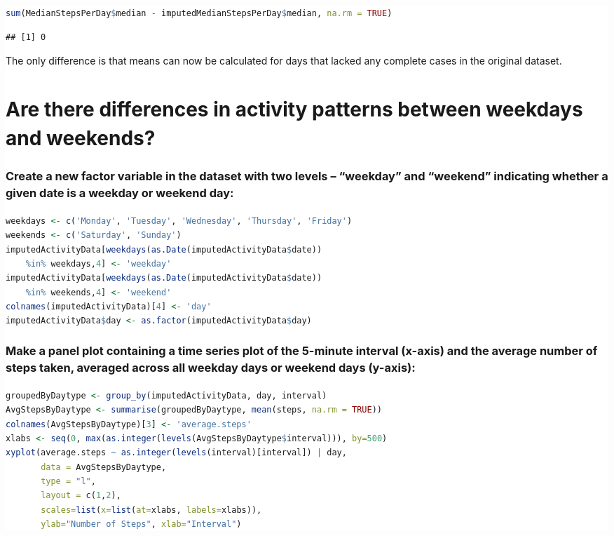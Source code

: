 ```r
sum(MedianStepsPerDay$median - imputedMedianStepsPerDay$median, na.rm = TRUE)
```

```
## [1] 0
```
The only difference is that means can now be calculated for days that lacked any complete cases in the original dataset.

# Are there differences in activity patterns between weekdays and weekends?
### Create a new factor variable in the dataset with two levels – “weekday” and “weekend” indicating whether a given date is a weekday or weekend day:

```r
weekdays <- c('Monday', 'Tuesday', 'Wednesday', 'Thursday', 'Friday')
weekends <- c('Saturday', 'Sunday')
imputedActivityData[weekdays(as.Date(imputedActivityData$date))
    %in% weekdays,4] <- 'weekday'
imputedActivityData[weekdays(as.Date(imputedActivityData$date))
    %in% weekends,4] <- 'weekend'
colnames(imputedActivityData)[4] <- 'day'
imputedActivityData$day <- as.factor(imputedActivityData$day)
```
### Make a panel plot containing a time series plot of the 5-minute interval (x-axis) and the average number of steps taken, averaged across all weekday days or weekend days (y-axis):

```r
groupedByDaytype <- group_by(imputedActivityData, day, interval)
AvgStepsByDaytype <- summarise(groupedByDaytype, mean(steps, na.rm = TRUE))
colnames(AvgStepsByDaytype)[3] <- 'average.steps'
xlabs <- seq(0, max(as.integer(levels(AvgStepsByDaytype$interval))), by=500)
xyplot(average.steps ~ as.integer(levels(interval)[interval]) | day, 
       data = AvgStepsByDaytype, 
       type = "l", 
       layout = c(1,2), 
       scales=list(x=list(at=xlabs, labels=xlabs)), 
       ylab="Number of Steps", xlab="Interval")
```
